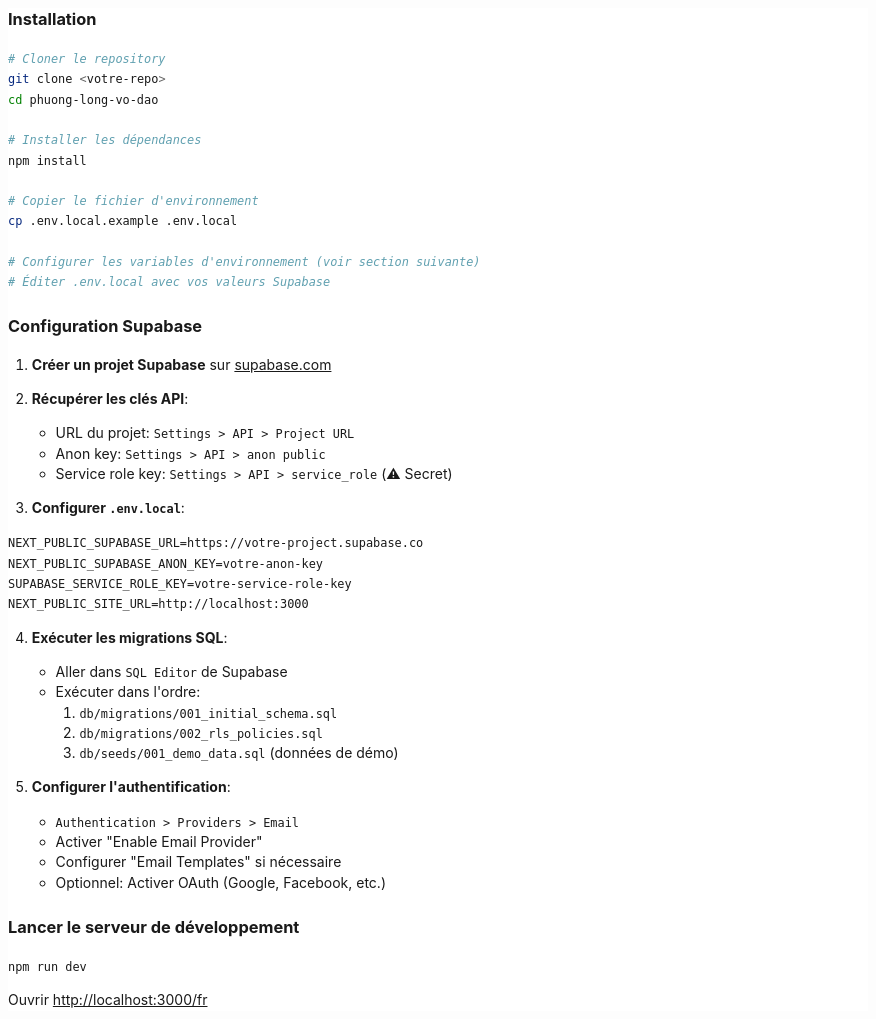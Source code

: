 ### Installation

```bash
# Cloner le repository
git clone <votre-repo>
cd phuong-long-vo-dao

# Installer les dépendances
npm install

# Copier le fichier d'environnement
cp .env.local.example .env.local

# Configurer les variables d'environnement (voir section suivante)
# Éditer .env.local avec vos valeurs Supabase
```

### Configuration Supabase

1. **Créer un projet Supabase** sur [supabase.com](https://supabase.com)

2. **Récupérer les clés API**:
   - URL du projet: `Settings > API > Project URL`
   - Anon key: `Settings > API > anon public`
   - Service role key: `Settings > API > service_role` (⚠️ Secret)

3. **Configurer `.env.local`**:

```env
NEXT_PUBLIC_SUPABASE_URL=https://votre-project.supabase.co
NEXT_PUBLIC_SUPABASE_ANON_KEY=votre-anon-key
SUPABASE_SERVICE_ROLE_KEY=votre-service-role-key
NEXT_PUBLIC_SITE_URL=http://localhost:3000
```

4. **Exécuter les migrations SQL**:
   - Aller dans `SQL Editor` de Supabase
   - Exécuter dans l'ordre:
     1. `db/migrations/001_initial_schema.sql`
     2. `db/migrations/002_rls_policies.sql`
     3. `db/seeds/001_demo_data.sql` (données de démo)

5. **Configurer l'authentification**:
   - `Authentication > Providers > Email`
   - Activer "Enable Email Provider"
   - Configurer "Email Templates" si nécessaire
   - Optionnel: Activer OAuth (Google, Facebook, etc.)

### Lancer le serveur de développement

```bash
npm run dev
```

Ouvrir [http://localhost:3000/fr](http://localhost:3000/fr)
